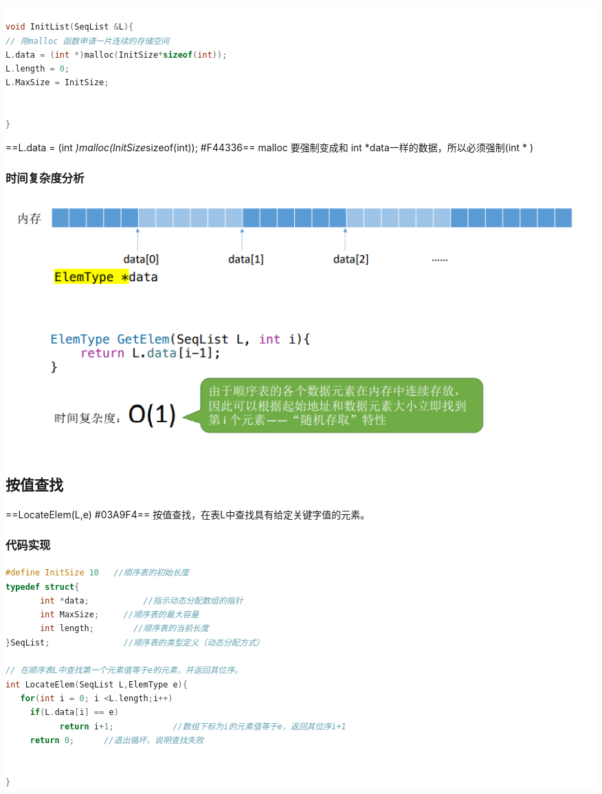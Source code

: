 ``` c

void InitList(SeqList &L){
// 用malloc 函数申请一片连续的存储空间
L.data = (int *)malloc(InitSize*sizeof(int));
L.length = 0;
L.MaxSize = InitSize;


}
```
==L.data = (int *)malloc(InitSize*sizeof(int)); #F44336==
malloc 要强制变成和 int *data一样的数据，所以必须强制(int * )

### 时间复杂度分析
![enter description here](./images/1649229478494.png)



## 按值查找

==LocateElem(L,e) #03A9F4==
按值查找，在表L中查找具有给定关键字值的元素。
### 代码实现
``` c
#define InitSize 10   //顺序表的初始长度
typedef struct{
       int *data;           //指示动态分配数组的指针
	   int MaxSize;     //顺序表的最大容量
	   int length;        //顺序表的当前长度
}SeqList;               //顺序表的类型定义（动态分配方式）

// 在顺序表L中查找第一个元素值等于e的元素，并返回其位序。
int LocateElem(SeqList L,ElemType e){
   for(int i = 0; i <L.length;i++)
     if(L.data[i] == e)
	       return i+1;            //数组下标为i的元素值等于e，返回其位序i+1
     return 0;      //退出循坏，说明查找失败


}
```